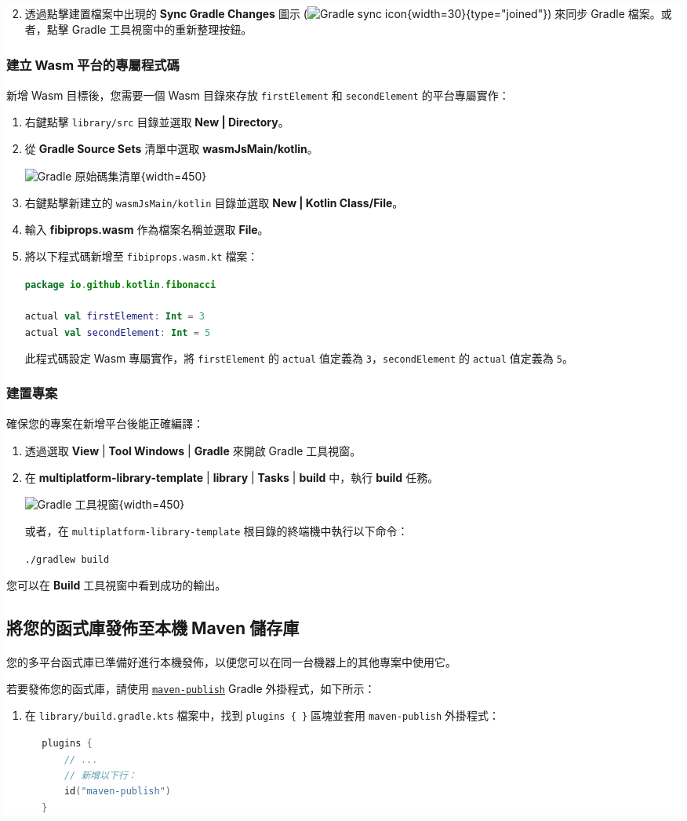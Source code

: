 2. 透過點擊建置檔案中出現的 **Sync Gradle Changes** 圖示 (![Gradle sync icon](gradle-sync-icon.png){width=30}{type="joined"}) 來同步 Gradle 檔案。或者，點擊 Gradle 工具視窗中的重新整理按鈕。

### 建立 Wasm 平台的專屬程式碼

新增 Wasm 目標後，您需要一個 Wasm 目錄來存放 `firstElement` 和 `secondElement` 的平台專屬實作：

1. 右鍵點擊 `library/src` 目錄並選取 **New | Directory**。
2. 從 **Gradle Source Sets** 清單中選取 **wasmJsMain/kotlin**。

   ![Gradle 原始碼集清單](gradle-source-sets-list.png){width=450}

3. 右鍵點擊新建立的 `wasmJsMain/kotlin` 目錄並選取 **New | Kotlin Class/File**。
4. 輸入 **fibiprops.wasm** 作為檔案名稱並選取 **File**。
5. 將以下程式碼新增至 `fibiprops.wasm.kt` 檔案：

    ```kotlin
    package io.github.kotlin.fibonacci
    
    actual val firstElement: Int = 3
    actual val secondElement: Int = 5
    ```

    此程式碼設定 Wasm 專屬實作，將 `firstElement` 的 `actual` 值定義為 `3`，`secondElement` 的 `actual` 值定義為 `5`。

### 建置專案

確保您的專案在新增平台後能正確編譯：

1. 透過選取 **View** | **Tool Windows** | **Gradle** 來開啟 Gradle 工具視窗。
2. 在 **multiplatform-library-template** | **library** | **Tasks** | **build** 中，執行 **build** 任務。

   ![Gradle 工具視窗](library-gradle-build-window-tasks.png){width=450}

   或者，在 `multiplatform-library-template` 根目錄的終端機中執行以下命令：

   ```bash
   ./gradlew build
   ```

您可以在 **Build** 工具視窗中看到成功的輸出。

## 將您的函式庫發佈至本機 Maven 儲存庫

您的多平台函式庫已準備好進行本機發佈，以便您可以在同一台機器上的其他專案中使用它。

若要發佈您的函式庫，請使用 [`maven-publish`](https://docs.gradle.org/current/userguide/publishing_maven.html) Gradle 外掛程式，如下所示：

1. 在 `library/build.gradle.kts` 檔案中，找到 `plugins { }` 區塊並套用 `maven-publish` 外掛程式：

   ```kotlin
      plugins {
          // ...
          // 新增以下行：
          id("maven-publish")
      }
   ```
